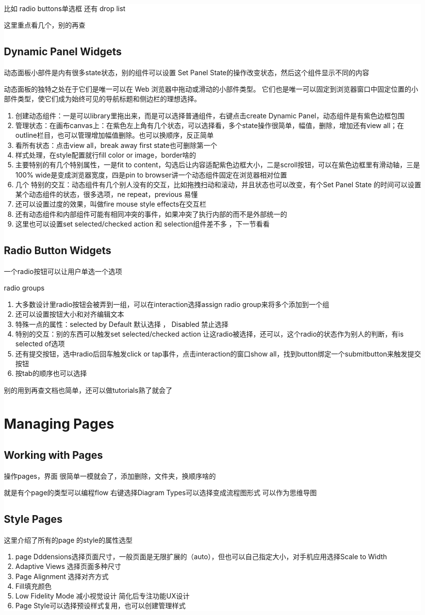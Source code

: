 比如 radio buttons单选框 还有 drop list

这里重点看几个，别的再查

## Dynamic Panel Widgets
动态面板小部件是内有很多state状态，别的组件可以设置 Set Panel State的操作改变状态，然后这个组件显示不同的内容

动态面板的独特之处在于它们是唯一可以在 Web 浏览器中拖动或滑动的小部件类型。 它们也是唯一可以固定到浏览器窗口中固定位置的小部件类型，使它们成为始终可见的导航标题和侧边栏的理想选择。

1. 创建动态组件：一是可以library里拖出来，而是可以选择普通组件，右键点击create Dynamic Panel，动态组件是有紫色边框包围
2. 管理状态：在画布canvas上：在紫色左上角有几个状态，可以选择看，多个state操作很简单，幅值，删除，增加还有view all；在outline栏目，也可以管理增加幅值删除。也可以换顺序，反正简单
3. 看所有状态：点击view all，break away first state也可删除第一个
4. 样式处理，在style配置就行fill color or image，border啥的
5. 主要特别的有几个特别属性，一是fit to content，勾选后让内容适配紫色边框大小，二是scroll按钮，可以在紫色边框里有滑动轴，三是100% wide是变成浏览器宽度，四是pin to browser讲一个动态组件固定在浏览器相对位置
6. 几个 特别的交互：动态组件有几个别人没有的交互，比如拖拽扫动和滚动，并且状态也可以改变，有个Set Panel State 的时间可以设置某个动态组件的状态，很多选项，ne repeat，previous 易懂
7. 还可以设置过度的效果，叫做fire mouse style effects在交互栏
8. 还有动态组件和内部组件可能有相同冲突的事件，如果冲突了执行内部的而不是外部统一的
9. 这里也可以设置set selected/checked action 和 selection组件差不多 ，下一节看看

## Radio Button Widgets
一个radio按钮可以让用户单选一个选项


radio groups
1. 大多数设计里radio按钮会被弄到一组，可以在interaction选择assign radio group来将多个添加到一个组
2. 还可以设置按钮大小和对齐编辑文本
3. 特殊一点的属性：selected by Default 默认选择 ， Disabled 禁止选择
4. 特别的交互：别的东西可以触发set selected/checked action 让这radio被选择，还可以，这个radio的状态作为别人的判断，有is selected of选项
5. 还有提交按钮，选中radio后回车触发click or tap事件，点击interaction的窗口show all，找到button绑定一个submitbutton来触发提交按钮
6. 按tab的顺序也可以选择




别的用到再查文档也简单，还可以做tutorials熟了就会了

# Managing Pages
## Working with Pages
操作pages，界面 很简单一模就会了，添加删除，文件夹，换顺序啥的

就是有个page的类型可以编程flow 右键选择Diagram Types可以选择变成流程图形式 可以作为思维导图

## Style Pages
这里介绍了所有的page 的style的属性选型
1. page Dddensions选择页面尺寸，一般页面是无限扩展的（auto），但也可以自己指定大小，对手机应用选择Scale to Width
2. Adaptive Views 选择页面多种尺寸
3. Page Alignment 选择对齐方式
4. Fill填充颜色
5. Low Fidelity Mode 减小视觉设计 简化后专注功能UX设计
6. Page Style可以选择预设样式复用，也可以创建管理样式
